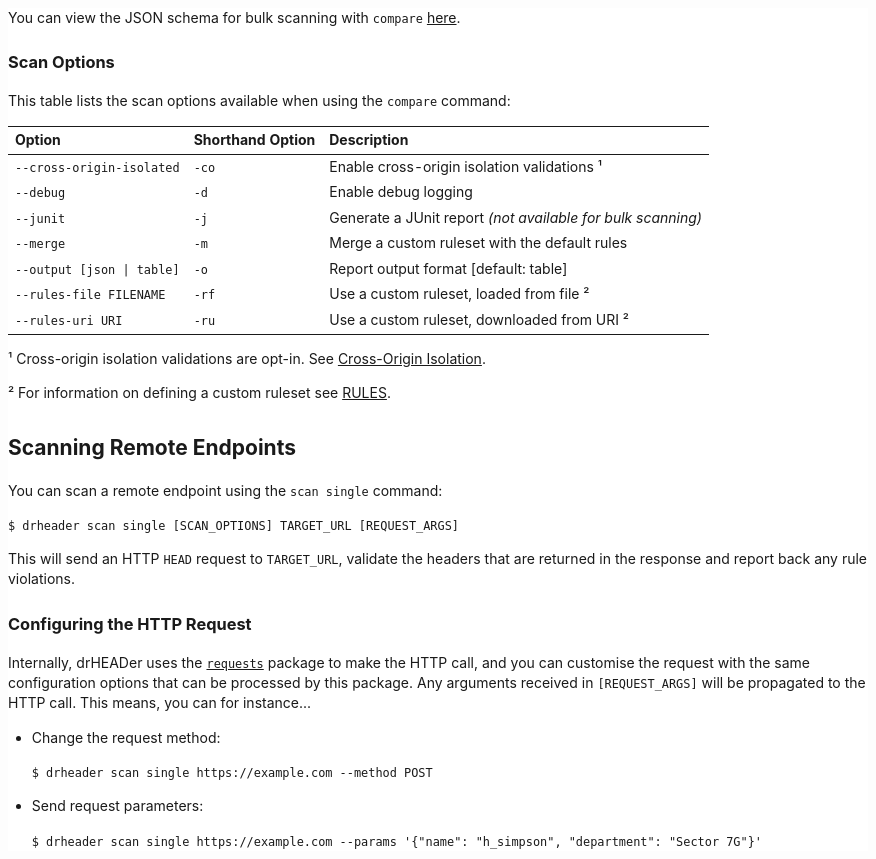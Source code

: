 You can view the JSON schema for bulk scanning with `compare` [here](drheader/resources/cli/bulk_compare_schema.json).

### Scan Options
This table lists the scan options available when using the `compare` command:

| Option                     | Shorthand Option | Description                                                 |
|:---------------------------|:-----------------|:------------------------------------------------------------|
| `--cross-origin-isolated`  | `-co`            | Enable cross-origin isolation validations ¹                 |
| `--debug`                  | `-d`             | Enable debug logging                                        |
| `--junit`                  | `-j`             | Generate a JUnit report *(not available for bulk scanning)* |
| `--merge`                  | `-m`             | Merge a custom ruleset with the default rules               |
| `--output [json \| table]` | `-o`             | Report output format  [default: table]                      |
| `--rules-file FILENAME`    | `-rf`            | Use a custom ruleset, loaded from file ²                    |
| `--rules-uri URI`          | `-ru`            | Use a custom ruleset, downloaded from URI ²                 |

¹ Cross-origin isolation validations are opt-in. See [Cross-Origin Isolation](README.md#cross-origin-isolation).

² For information on defining a custom ruleset see [RULES](RULES.md).

## Scanning Remote Endpoints
You can scan a remote endpoint using the `scan single` command:

```shell
$ drheader scan single [SCAN_OPTIONS] TARGET_URL [REQUEST_ARGS]
```

This will send an HTTP `HEAD` request to `TARGET_URL`, validate the headers that are returned in the response and report
back any rule violations.

### Configuring the HTTP Request
Internally, drHEADer uses the [`requests`](https://requests.readthedocs.io/en/latest/) package to make the HTTP call,
and you can customise the request with the same configuration options that can be processed by this package. Any
arguments received in `[REQUEST_ARGS]` will be propagated to the HTTP call. This means, you can for instance...

* Change the request method:
    ```shell
    $ drheader scan single https://example.com --method POST
    ```

* Send request parameters:
    ```shell
    $ drheader scan single https://example.com --params '{"name": "h_simpson", "department": "Sector 7G"}'
    ```

